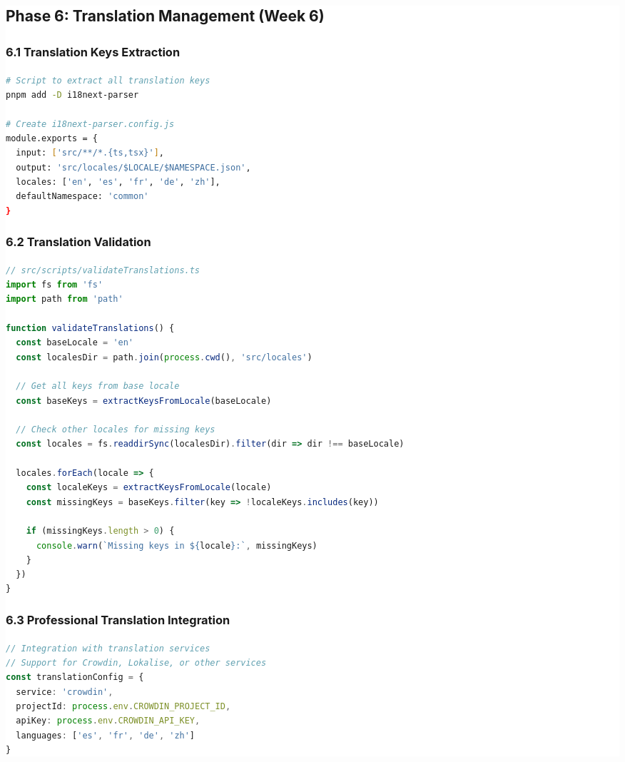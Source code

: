 ## Phase 6: Translation Management (Week 6)

### 6.1 Translation Keys Extraction
```bash
# Script to extract all translation keys
pnpm add -D i18next-parser

# Create i18next-parser.config.js
module.exports = {
  input: ['src/**/*.{ts,tsx}'],
  output: 'src/locales/$LOCALE/$NAMESPACE.json',
  locales: ['en', 'es', 'fr', 'de', 'zh'],
  defaultNamespace: 'common'
}
```

### 6.2 Translation Validation
```typescript
// src/scripts/validateTranslations.ts
import fs from 'fs'
import path from 'path'

function validateTranslations() {
  const baseLocale = 'en'
  const localesDir = path.join(process.cwd(), 'src/locales')
  
  // Get all keys from base locale
  const baseKeys = extractKeysFromLocale(baseLocale)
  
  // Check other locales for missing keys
  const locales = fs.readdirSync(localesDir).filter(dir => dir !== baseLocale)
  
  locales.forEach(locale => {
    const localeKeys = extractKeysFromLocale(locale)
    const missingKeys = baseKeys.filter(key => !localeKeys.includes(key))
    
    if (missingKeys.length > 0) {
      console.warn(`Missing keys in ${locale}:`, missingKeys)
    }
  })
}
```

### 6.3 Professional Translation Integration
```typescript
// Integration with translation services
// Support for Crowdin, Lokalise, or other services
const translationConfig = {
  service: 'crowdin',
  projectId: process.env.CROWDIN_PROJECT_ID,
  apiKey: process.env.CROWDIN_API_KEY,
  languages: ['es', 'fr', 'de', 'zh']
}
```
